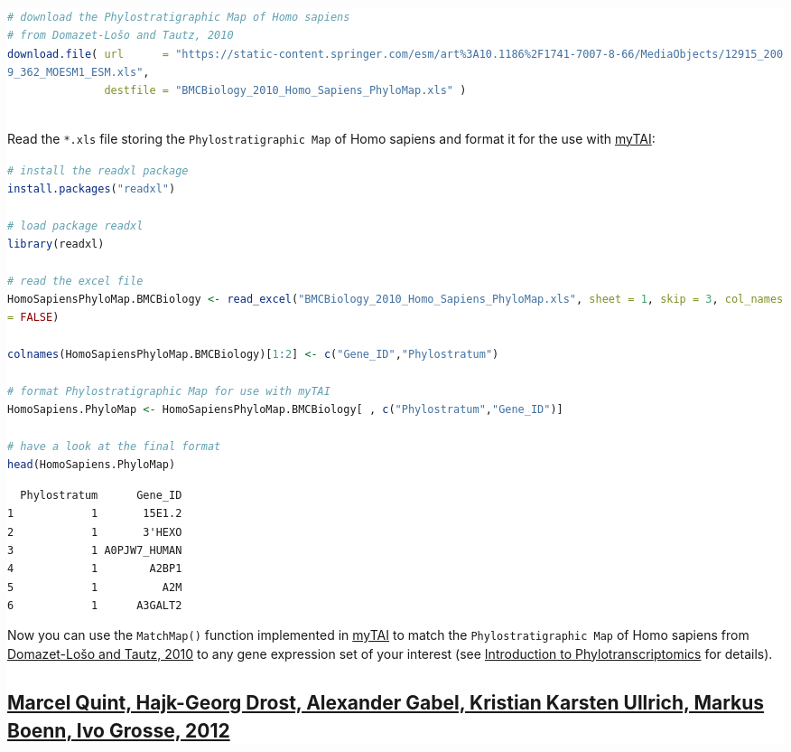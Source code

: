 ```r
# download the Phylostratigraphic Map of Homo sapiens
# from Domazet-Lošo and Tautz, 2010
download.file( url      = "https://static-content.springer.com/esm/art%3A10.1186%2F1741-7007-8-66/MediaObjects/12915_2009_362_MOESM1_ESM.xls", 
               destfile = "BMCBiology_2010_Homo_Sapiens_PhyloMap.xls" )
    
```

Read the `*.xls` file storing the `Phylostratigraphic Map` of Homo sapiens and format it for the use with [myTAI](https://github.com/HajkD/myTAI):

```r
# install the readxl package
install.packages("readxl")

# load package readxl
library(readxl)

# read the excel file
HomoSapiensPhyloMap.BMCBiology <- read_excel("BMCBiology_2010_Homo_Sapiens_PhyloMap.xls", sheet = 1, skip = 3, col_names = FALSE)

colnames(HomoSapiensPhyloMap.BMCBiology)[1:2] <- c("Gene_ID","Phylostratum")

# format Phylostratigraphic Map for use with myTAI
HomoSapiens.PhyloMap <- HomoSapiensPhyloMap.BMCBiology[ , c("Phylostratum","Gene_ID")]

# have a look at the final format
head(HomoSapiens.PhyloMap)
```

```
  Phylostratum      Gene_ID
1            1       15E1.2
2            1       3'HEXO
3            1 A0PJW7_HUMAN
4            1        A2BP1
5            1          A2M
6            1      A3GALT2
```

Now you can use the `MatchMap()` function implemented in [myTAI](https://github.com/HajkD/myTAI) to match the `Phylostratigraphic Map` of Homo sapiens from [Domazet-Lošo and Tautz, 2010](http://www.biomedcentral.com/1741-7007/8/66) to any gene expression set of your interest (see [Introduction to Phylotranscriptomics](https://github.com/HajkD/myTAI/blob/master/vignettes/Introduction.Rmd) for details).


## [Marcel Quint, Hajk-Georg Drost, Alexander Gabel, Kristian Karsten Ullrich,	Markus Boenn, Ivo Grosse, 2012](http://www.nature.com/nature/journal/v490/n7418/full/nature11394.html)
